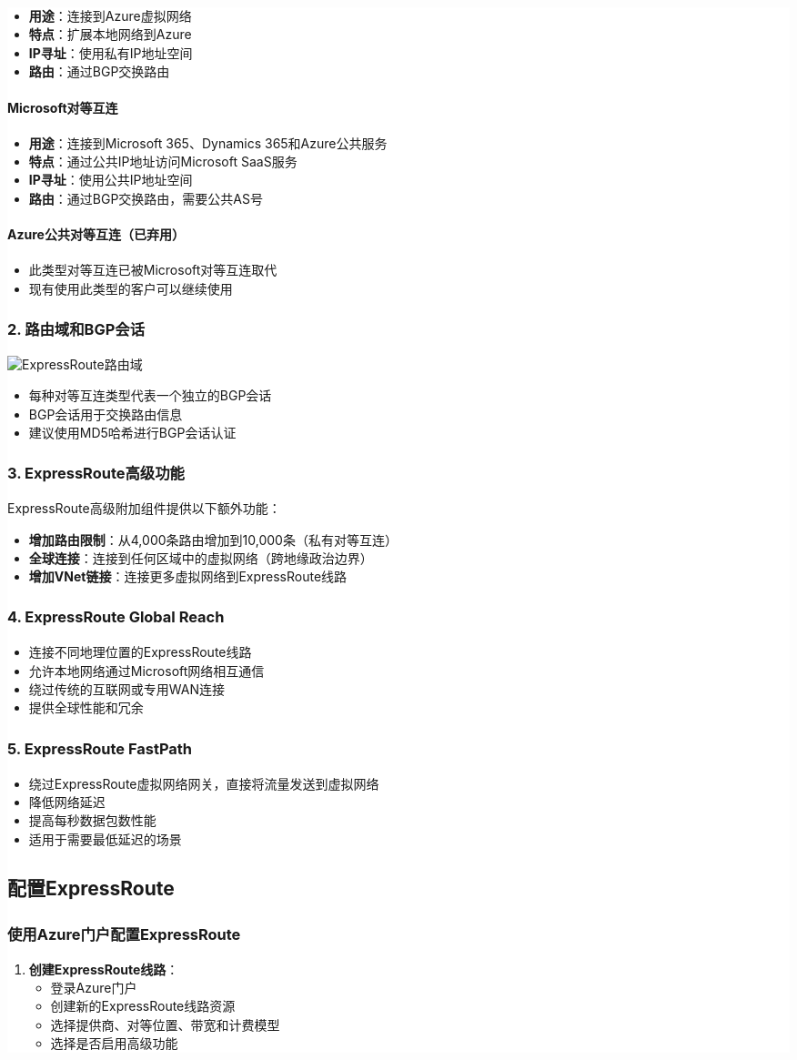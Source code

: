 - **用途**：连接到Azure虚拟网络
- **特点**：扩展本地网络到Azure
- **IP寻址**：使用私有IP地址空间
- **路由**：通过BGP交换路由

#### Microsoft对等互连

- **用途**：连接到Microsoft 365、Dynamics 365和Azure公共服务
- **特点**：通过公共IP地址访问Microsoft SaaS服务
- **IP寻址**：使用公共IP地址空间
- **路由**：通过BGP交换路由，需要公共AS号

#### Azure公共对等互连（已弃用）

- 此类型对等互连已被Microsoft对等互连取代
- 现有使用此类型的客户可以继续使用

### 2. 路由域和BGP会话

![ExpressRoute路由域](https://docs.microsoft.com/azure/expressroute/media/expressroute-circuit-peerings/expressroute-peerings.png)

- 每种对等互连类型代表一个独立的BGP会话
- BGP会话用于交换路由信息
- 建议使用MD5哈希进行BGP会话认证

### 3. ExpressRoute高级功能

ExpressRoute高级附加组件提供以下额外功能：

- **增加路由限制**：从4,000条路由增加到10,000条（私有对等互连）
- **全球连接**：连接到任何区域中的虚拟网络（跨地缘政治边界）
- **增加VNet链接**：连接更多虚拟网络到ExpressRoute线路

### 4. ExpressRoute Global Reach

- 连接不同地理位置的ExpressRoute线路
- 允许本地网络通过Microsoft网络相互通信
- 绕过传统的互联网或专用WAN连接
- 提供全球性能和冗余

### 5. ExpressRoute FastPath

- 绕过ExpressRoute虚拟网络网关，直接将流量发送到虚拟网络
- 降低网络延迟
- 提高每秒数据包数性能
- 适用于需要最低延迟的场景

## 配置ExpressRoute

### 使用Azure门户配置ExpressRoute

1. **创建ExpressRoute线路**：
   - 登录Azure门户
   - 创建新的ExpressRoute线路资源
   - 选择提供商、对等位置、带宽和计费模型
   - 选择是否启用高级功能
